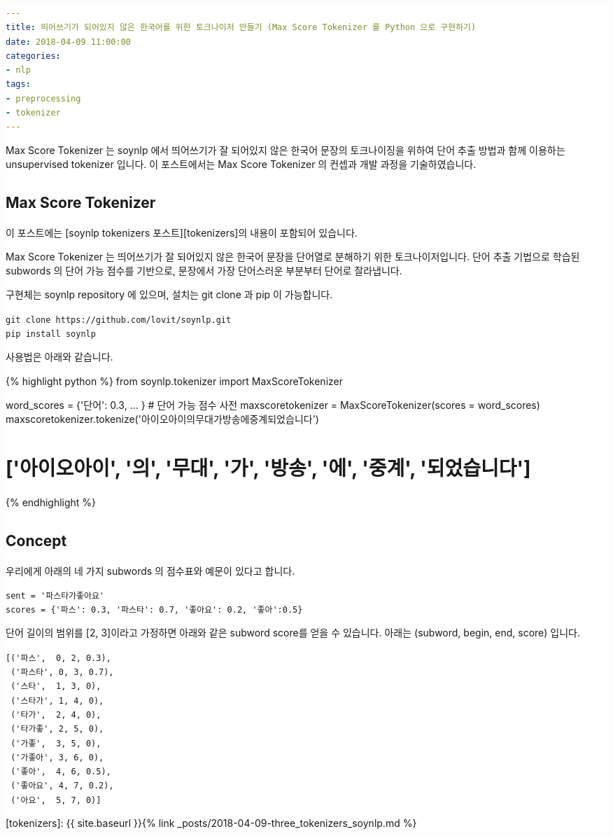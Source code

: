 ```yaml
---
title: 띄어쓰기가 되어있지 않은 한국어를 위한 토크나이저 만들기 (Max Score Tokenizer 를 Python 으로 구현하기)
date: 2018-04-09 11:00:00
categories:
- nlp
tags:
- preprocessing
- tokenizer
---
```


Max Score Tokenizer 는 soynlp 에서 띄어쓰기가 잘 되어있지 않은 한국어 문장의 토크나이징을 위하여 단어 추출 방법과 함께 이용하는 unsupervised tokenizer 입니다. 이 포스트에서는 Max Score Tokenizer 의 컨셉과 개발 과정을 기술하였습니다. 

## Max Score Tokenizer

이 포스트에는 [soynlp tokenizers 포스트][tokenizers]의 내용이 포함되어 있습니다.

Max Score Tokenizer 는 띄어쓰기가 잘 되어있지 않은 한국어 문장을 단어열로 분해하기 위한 토크나이저입니다. 단어 추출 기법으로 학습된 subwords 의 단어 가능 점수를 기반으로, 문장에서 가장 단어스러운 부분부터 단어로 잘라냅니다.

구현체는 soynlp repository 에 있으며, 설치는 git clone 과 pip 이 가능합니다.

	git clone https://github.com/lovit/soynlp.git
	pip install soynlp

사용법은 아래와 같습니다. 

{% highlight python %}
from soynlp.tokenizer import MaxScoreTokenizer

word_scores = {'단어': 0.3, ... } # 단어 가능 점수 사전
maxscoretokenizer = MaxScoreTokenizer(scores = word_scores)
maxscoretokenizer.tokenize('아이오아이의무대가방송에중계되었습니다')
# ['아이오아이', '의', '무대', '가', '방송', '에', '중계', '되었습니다']
{% endhighlight %}


## Concept 

우리에게 아래의 네 가지 subwords 의 점수표와 예문이 있다고 합니다. 

	sent = '파스타가좋아요'
	scores = {'파스': 0.3, '파스타': 0.7, '좋아요': 0.2, '좋아':0.5}

단어 길이의 범위를 [2, 3]이라고 가정하면 아래와 같은 subword score를 얻을 수 있습니다. 아래는 (subword, begin, end, score) 입니다.

	[('파스',  0, 2, 0.3),
	 ('파스타', 0, 3, 0.7),
	 ('스타',  1, 3, 0),
	 ('스타가', 1, 4, 0),
	 ('타가',  2, 4, 0),
	 ('타가좋', 2, 5, 0),
	 ('가좋',  3, 5, 0),
	 ('가좋아', 3, 6, 0),
	 ('좋아',  4, 6, 0.5),
	 ('좋아요', 4, 7, 0.2),
	 ('아요',  5, 7, 0)]
 

[tokenizers]: {{ site.baseurl }}{% link _posts/2018-04-09-three_tokenizers_soynlp.md %}